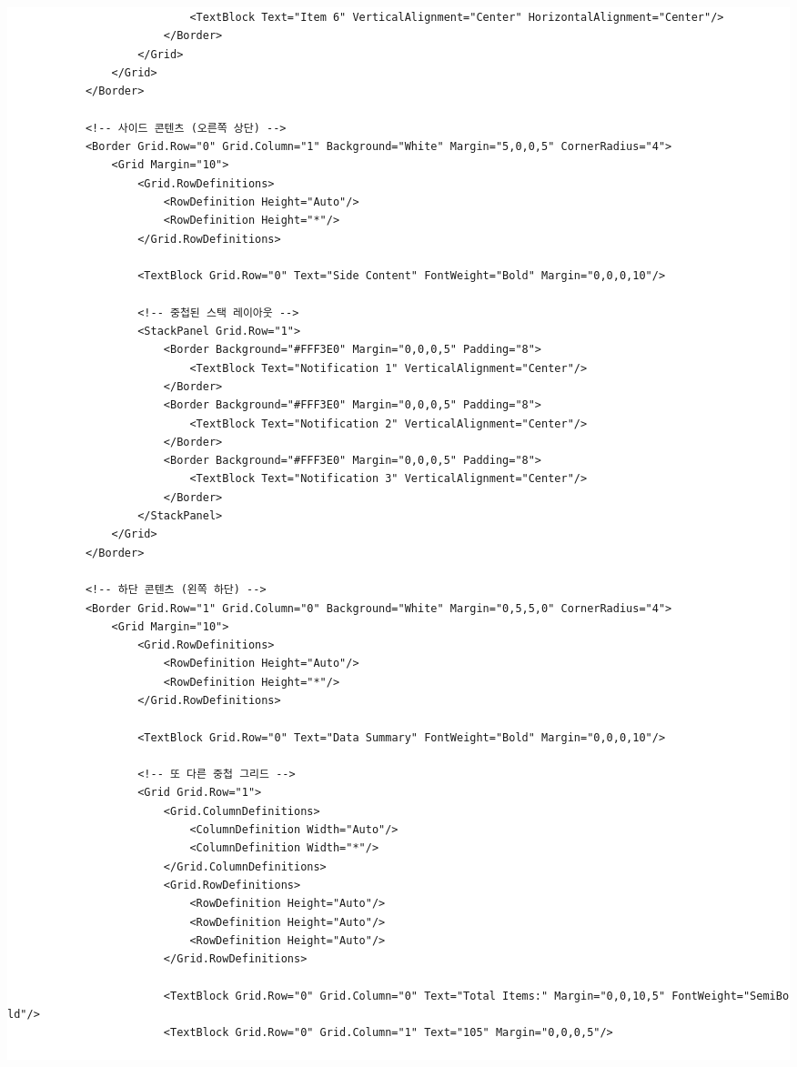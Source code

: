```
                            <TextBlock Text="Item 6" VerticalAlignment="Center" HorizontalAlignment="Center"/>
                        </Border>
                    </Grid>
                </Grid>
            </Border>
            
            <!-- 사이드 콘텐츠 (오른쪽 상단) -->
            <Border Grid.Row="0" Grid.Column="1" Background="White" Margin="5,0,0,5" CornerRadius="4">
                <Grid Margin="10">
                    <Grid.RowDefinitions>
                        <RowDefinition Height="Auto"/>
                        <RowDefinition Height="*"/>
                    </Grid.RowDefinitions>
                    
                    <TextBlock Grid.Row="0" Text="Side Content" FontWeight="Bold" Margin="0,0,0,10"/>
                    
                    <!-- 중첩된 스택 레이아웃 -->
                    <StackPanel Grid.Row="1">
                        <Border Background="#FFF3E0" Margin="0,0,0,5" Padding="8">
                            <TextBlock Text="Notification 1" VerticalAlignment="Center"/>
                        </Border>
                        <Border Background="#FFF3E0" Margin="0,0,0,5" Padding="8">
                            <TextBlock Text="Notification 2" VerticalAlignment="Center"/>
                        </Border>
                        <Border Background="#FFF3E0" Margin="0,0,0,5" Padding="8">
                            <TextBlock Text="Notification 3" VerticalAlignment="Center"/>
                        </Border>
                    </StackPanel>
                </Grid>
            </Border>
            
            <!-- 하단 콘텐츠 (왼쪽 하단) -->
            <Border Grid.Row="1" Grid.Column="0" Background="White" Margin="0,5,5,0" CornerRadius="4">
                <Grid Margin="10">
                    <Grid.RowDefinitions>
                        <RowDefinition Height="Auto"/>
                        <RowDefinition Height="*"/>
                    </Grid.RowDefinitions>
                    
                    <TextBlock Grid.Row="0" Text="Data Summary" FontWeight="Bold" Margin="0,0,0,10"/>
                    
                    <!-- 또 다른 중첩 그리드 -->
                    <Grid Grid.Row="1">
                        <Grid.ColumnDefinitions>
                            <ColumnDefinition Width="Auto"/>
                            <ColumnDefinition Width="*"/>
                        </Grid.ColumnDefinitions>
                        <Grid.RowDefinitions>
                            <RowDefinition Height="Auto"/>
                            <RowDefinition Height="Auto"/>
                            <RowDefinition Height="Auto"/>
                        </Grid.RowDefinitions>
                        
                        <TextBlock Grid.Row="0" Grid.Column="0" Text="Total Items:" Margin="0,0,10,5" FontWeight="SemiBold"/>
                        <TextBlock Grid.Row="0" Grid.Column="1" Text="105" Margin="0,0,0,5"/>
                        
```